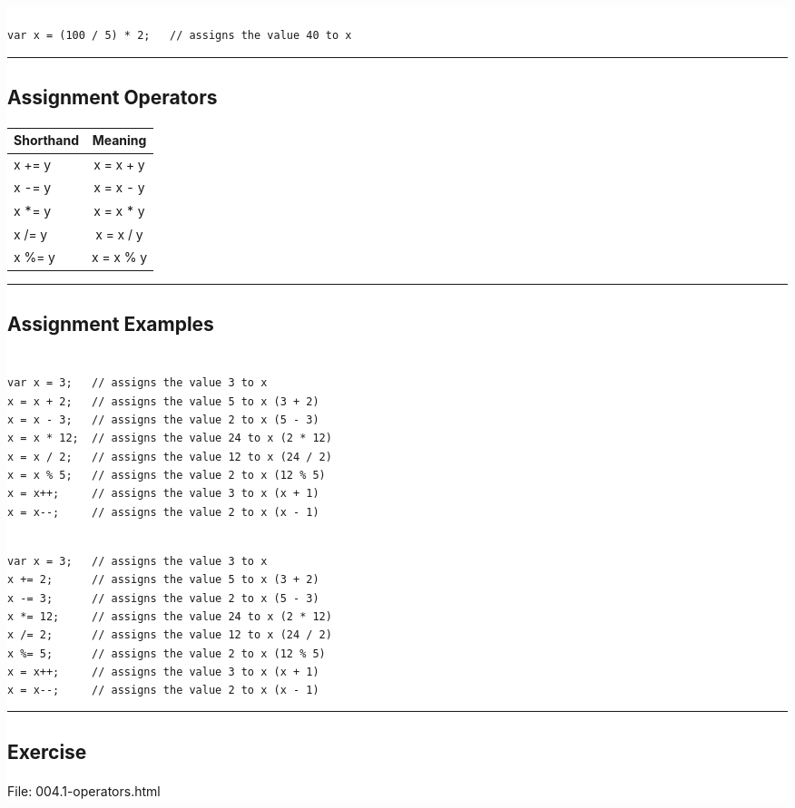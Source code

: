 <pre><code data-trim class="javascript">
var x = (100 / 5) * 2;   // assigns the value 40 to x
</code></pre>

----

## Assignment Operators

| Shorthand     | Meaning            |
| ------------- |:------------------:|
| x += y        | x = x + y          |
| x -= y        | x = x - y          |
| x &#42;= y    | x = x * y          |
| x /= y        | x = x / y          |
| x %= y        | x = x % y          |

----

## Assignment Examples

<pre><code data-trim class="javascript">
var x = 3;   // assigns the value 3 to x
x = x + 2;   // assigns the value 5 to x (3 + 2)
x = x - 3;   // assigns the value 2 to x (5 - 3)
x = x * 12;  // assigns the value 24 to x (2 * 12)
x = x / 2;   // assigns the value 12 to x (24 / 2)
x = x % 5;   // assigns the value 2 to x (12 % 5)
x = x++;     // assigns the value 3 to x (x + 1)
x = x--;     // assigns the value 2 to x (x - 1)
</code></pre>

<pre><code data-trim class="javascript">
var x = 3;   // assigns the value 3 to x
x += 2;      // assigns the value 5 to x (3 + 2)
x -= 3;      // assigns the value 2 to x (5 - 3)
x &#42;= 12;     // assigns the value 24 to x (2 * 12)
x /= 2;      // assigns the value 12 to x (24 / 2)
x %= 5;      // assigns the value 2 to x (12 % 5)
x = x++;     // assigns the value 3 to x (x + 1)
x = x--;     // assigns the value 2 to x (x - 1)
</code></pre>

----



## Exercise

File: 004.1-operators.html
